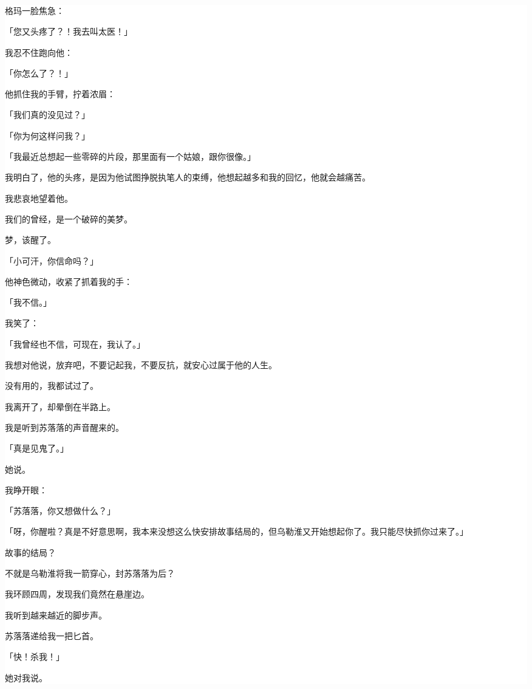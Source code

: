 格玛一脸焦急：

「您又头疼了？！我去叫太医！」

我忍不住跑向他：

「你怎么了？！」

他抓住我的手臂，拧着浓眉：

「我们真的没见过？」

「你为何这样问我？」

「我最近总想起一些零碎的片段，那里面有一个姑娘，跟你很像。」

我明白了，他的头疼，是因为他试图挣脱执笔人的束缚，他想起越多和我的回忆，他就会越痛苦。

我悲哀地望着他。

我们的曾经，是一个破碎的美梦。

梦，该醒了。

「小可汗，你信命吗？」

他神色微动，收紧了抓着我的手：

「我不信。」

我笑了：

「我曾经也不信，可现在，我认了。」

我想对他说，放弃吧，不要记起我，不要反抗，就安心过属于他的人生。

没有用的，我都试过了。

我离开了，却晕倒在半路上。

我是听到苏落落的声音醒来的。

「真是见鬼了。」

她说。

我睁开眼：

「苏落落，你又想做什么？」

「呀，你醒啦？真是不好意思啊，我本来没想这么快安排故事结局的，但乌勒淮又开始想起你了。我只能尽快抓你过来了。」

故事的结局？

不就是乌勒淮将我一箭穿心，封苏落落为后？

我环顾四周，发现我们竟然在悬崖边。

我听到越来越近的脚步声。

苏落落递给我一把匕首。

「快！杀我！」

她对我说。
